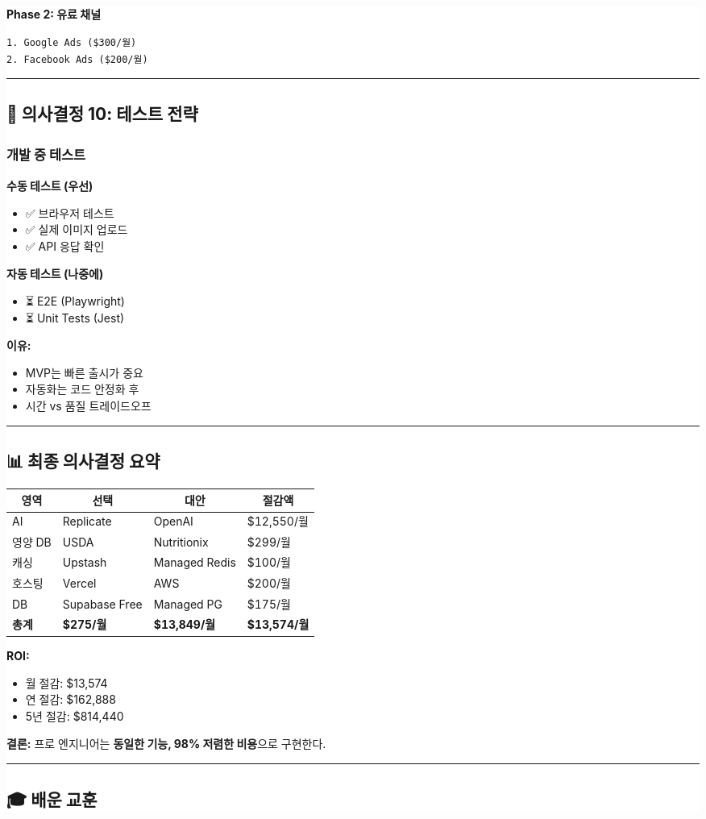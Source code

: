 **Phase 2: 유료 채널**
```
1. Google Ads ($300/월)
2. Facebook Ads ($200/월)
```

---

## 🧪 의사결정 10: 테스트 전략

### 개발 중 테스트

**수동 테스트 (우선)**
- ✅ 브라우저 테스트
- ✅ 실제 이미지 업로드
- ✅ API 응답 확인

**자동 테스트 (나중에)**
- ⏳ E2E (Playwright)
- ⏳ Unit Tests (Jest)

**이유:**
- MVP는 빠른 출시가 중요
- 자동화는 코드 안정화 후
- 시간 vs 품질 트레이드오프

---

## 📊 최종 의사결정 요약

| 영역 | 선택 | 대안 | 절감액 |
|------|------|------|--------|
| AI | Replicate | OpenAI | $12,550/월 |
| 영양 DB | USDA | Nutritionix | $299/월 |
| 캐싱 | Upstash | Managed Redis | $100/월 |
| 호스팅 | Vercel | AWS | $200/월 |
| DB | Supabase Free | Managed PG | $175/월 |
| **총계** | **$275/월** | **$13,849/월** | **$13,574/월** |

**ROI:**
- 월 절감: $13,574
- 연 절감: $162,888
- 5년 절감: $814,440

**결론:**
프로 엔지니어는 **동일한 기능, 98% 저렴한 비용**으로 구현한다.

---

## 🎓 배운 교훈
